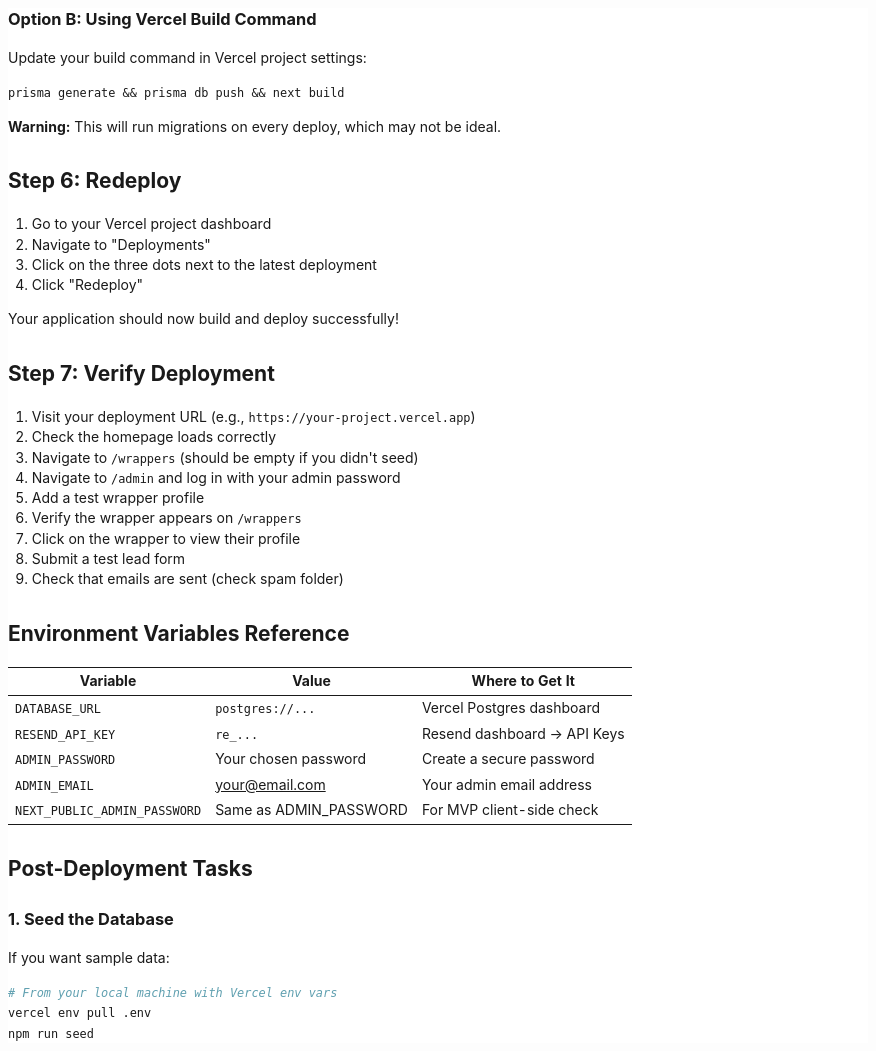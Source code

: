 ### Option B: Using Vercel Build Command

Update your build command in Vercel project settings:

```
prisma generate && prisma db push && next build
```

**Warning:** This will run migrations on every deploy, which may not be ideal.

## Step 6: Redeploy

1. Go to your Vercel project dashboard
2. Navigate to "Deployments"
3. Click on the three dots next to the latest deployment
4. Click "Redeploy"

Your application should now build and deploy successfully!

## Step 7: Verify Deployment

1. Visit your deployment URL (e.g., `https://your-project.vercel.app`)
2. Check the homepage loads correctly
3. Navigate to `/wrappers` (should be empty if you didn't seed)
4. Navigate to `/admin` and log in with your admin password
5. Add a test wrapper profile
6. Verify the wrapper appears on `/wrappers`
7. Click on the wrapper to view their profile
8. Submit a test lead form
9. Check that emails are sent (check spam folder)

## Environment Variables Reference

| Variable | Value | Where to Get It |
|----------|-------|-----------------|
| `DATABASE_URL` | `postgres://...` | Vercel Postgres dashboard |
| `RESEND_API_KEY` | `re_...` | Resend dashboard → API Keys |
| `ADMIN_PASSWORD` | Your chosen password | Create a secure password |
| `ADMIN_EMAIL` | your@email.com | Your admin email address |
| `NEXT_PUBLIC_ADMIN_PASSWORD` | Same as ADMIN_PASSWORD | For MVP client-side check |

## Post-Deployment Tasks

### 1. Seed the Database

If you want sample data:

```bash
# From your local machine with Vercel env vars
vercel env pull .env
npm run seed
```
